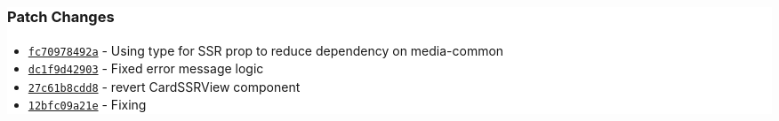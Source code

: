 ### Patch Changes

- [`fc70978492a`](https://bitbucket.org/atlassian/atlassian-frontend/commits/fc70978492a) - Using
  type for SSR prop to reduce dependency on media-common
- [`dc1f9d42903`](https://bitbucket.org/atlassian/atlassian-frontend/commits/dc1f9d42903) - Fixed
  error message logic
- [`27c61b8cdd8`](https://bitbucket.org/atlassian/atlassian-frontend/commits/27c61b8cdd8) - revert
  CardSSRView component
- [`12bfc09a21e`](https://bitbucket.org/atlassian/atlassian-frontend/commits/12bfc09a21e) - Fixing
